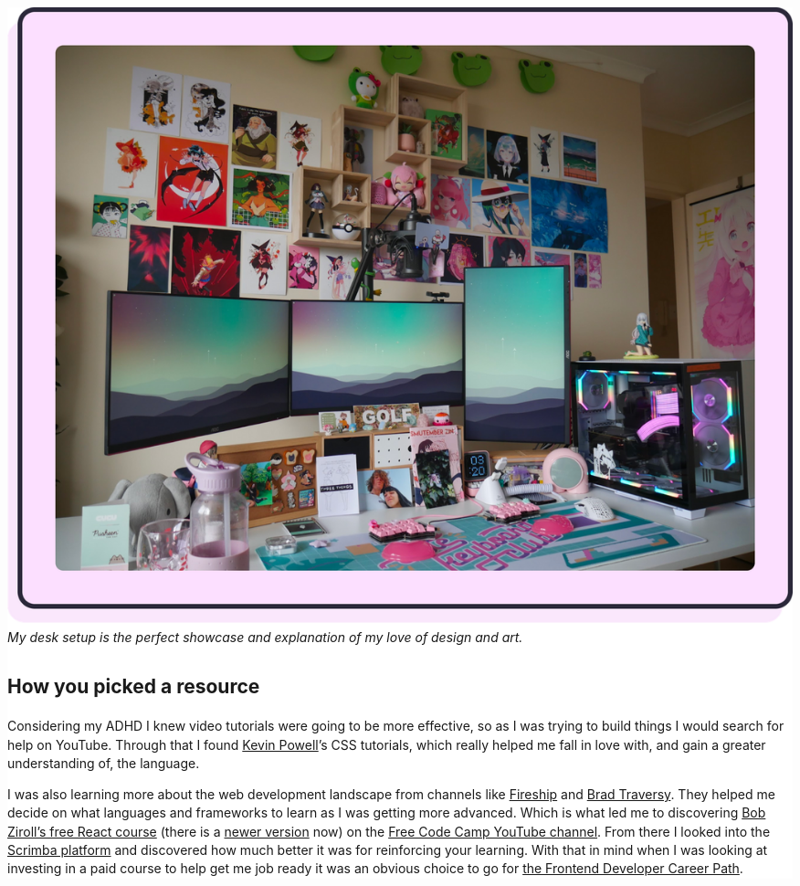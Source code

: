 ![A photo of my desk and computer setup which is absolutely covered with prints, figurines, pins, zines, stickers, and much more.](./public/assets/img/Setup.png)_My desk setup is the perfect showcase and explanation of my love of design and art._

## How you picked a resource

Considering my ADHD I knew video tutorials were going to be more effective, so as I was trying to build things I would search for help on YouTube. Through that I found [Kevin Powell](https://www.youtube.com/kevinpowell)’s CSS tutorials, which really helped me fall in love with, and gain a greater understanding of, the language.

I was also learning more about the web development landscape from channels like [Fireship](https://www.youtube.com/channel/UCsBjURrPoezykLs9EqgamOA) and [Brad Traversy](https://www.youtube.com/channel/UC29ju8bIPH5as8OGnQzwJyA). They helped me decide on what languages and frameworks to learn as I was getting more advanced. Which is what led me to discovering [Bob Ziroll’s free React course](https://www.youtube.com/watch?v=DLX62G4lc44) (there is a [newer version](https://www.youtube.com/watch?v=bMknfKXIFA8) now) on the [Free Code Camp YouTube channel](https://www.youtube.com/channel/UC8butISFwT-Wl7EV0hUK0BQ). From there I looked into the [Scrimba platform](https://scrimba.com/) and discovered how much better it was for reinforcing your learning. With that in mind when I was looking at investing in a paid course to help get me job ready it was an obvious choice to go for [the Frontend Developer Career Path](https://scrimba.com/learn/frontend).
